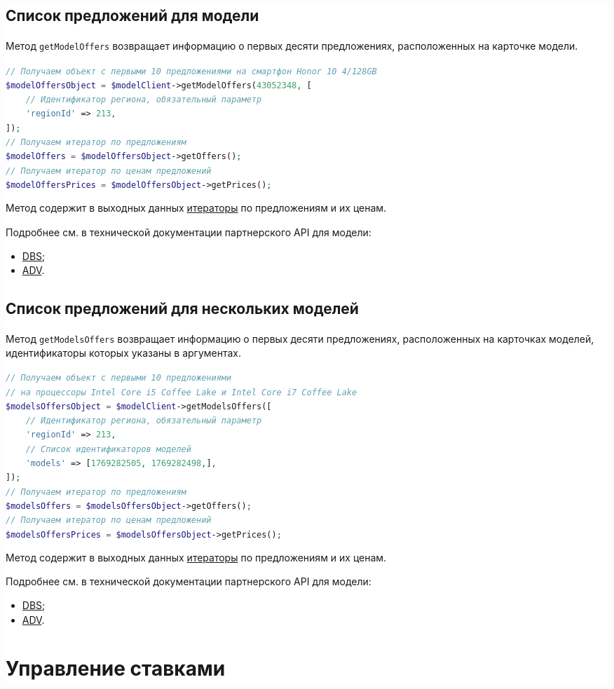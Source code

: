 ## Список предложений для модели

Метод `getModelOffers` возвращает информацию о первых десяти предложениях, расположенных на карточке модели.

```php
// Получаем объект с первыми 10 предложениями на смартфон Honor 10 4/128GB
$modelOffersObject = $modelClient->getModelOffers(43052348, [
    // Идентификатор региона, обязательный параметр
    'regionId' => 213,
]);
// Получаем итератор по предложениям
$modelOffers = $modelOffersObject->getOffers();
// Получаем итератор по ценам предложений
$modelOffersPrices = $modelOffersObject->getPrices();
```

Метод содержит в выходных данных [итераторы](Основные-понятия.md#Итераторы) по предложениям и их ценам.

Подробнее см. в технической документации партнерского API для модели:
- [DBS](https://yandex.ru/dev/market/partner-dsbs/doc/dg/reference/get-models-id-offers.html);
- [ADV](https://yandex.ru/dev/market/partner/doc/dg/reference/get-models-id-offers.html).

## Список предложений для нескольких моделей

Метод `getModelsOffers` возвращает информацию о первых десяти предложениях, расположенных на карточках моделей, идентификаторы которых указаны в аргументах.

```php
// Получаем объект с первыми 10 предложениями 
// на процессоры Intel Core i5 Coffee Lake и Intel Core i7 Coffee Lake
$modelsOffersObject = $modelClient->getModelsOffers([
    // Идентификатор региона, обязательный параметр
    'regionId' => 213,
    // Список идентификаторов моделей    
    'models' => [1769282505, 1769282498,],   
]);
// Получаем итератор по предложениям
$modelsOffers = $modelsOffersObject->getOffers();
// Получаем итератор по ценам предложений
$modelsOffersPrices = $modelsOffersObject->getPrices();
```

Метод содержит в выходных данных [итераторы](Основные-понятия.md#Итераторы) по предложениям и их ценам.

Подробнее см. в технической документации партнерского API для модели:
- [DBS](https://yandex.ru/dev/market/partner-dsbs/doc/dg/reference/post-models-offers.html);
- [ADV](https://yandex.ru/dev/market/partner/doc/dg/reference/post-models-offers.html).

# Управление ставками
